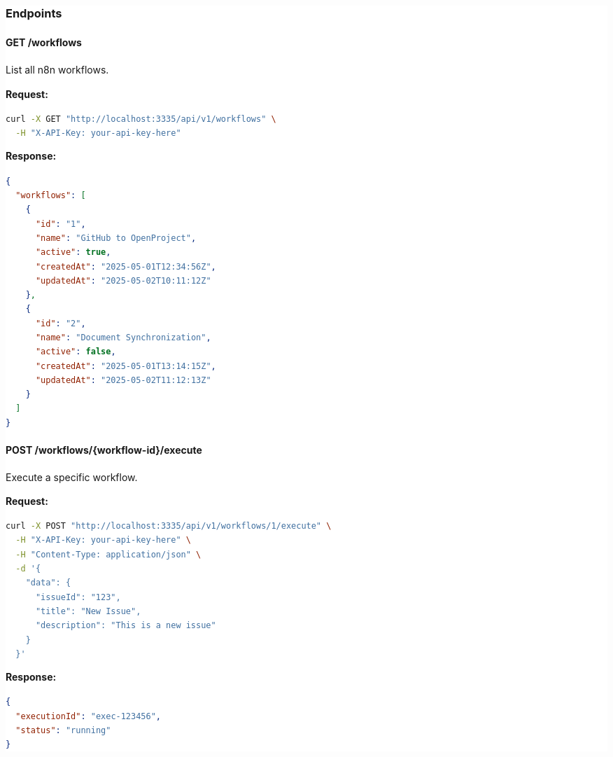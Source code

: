 ### Endpoints

#### GET /workflows

List all n8n workflows.

**Request:**
```bash
curl -X GET "http://localhost:3335/api/v1/workflows" \
  -H "X-API-Key: your-api-key-here"
```

**Response:**
```json
{
  "workflows": [
    {
      "id": "1",
      "name": "GitHub to OpenProject",
      "active": true,
      "createdAt": "2025-05-01T12:34:56Z",
      "updatedAt": "2025-05-02T10:11:12Z"
    },
    {
      "id": "2",
      "name": "Document Synchronization",
      "active": false,
      "createdAt": "2025-05-01T13:14:15Z",
      "updatedAt": "2025-05-02T11:12:13Z"
    }
  ]
}
```

#### POST /workflows/{workflow-id}/execute

Execute a specific workflow.

**Request:**
```bash
curl -X POST "http://localhost:3335/api/v1/workflows/1/execute" \
  -H "X-API-Key: your-api-key-here" \
  -H "Content-Type: application/json" \
  -d '{
    "data": {
      "issueId": "123",
      "title": "New Issue",
      "description": "This is a new issue"
    }
  }'
```

**Response:**
```json
{
  "executionId": "exec-123456",
  "status": "running"
}
```
